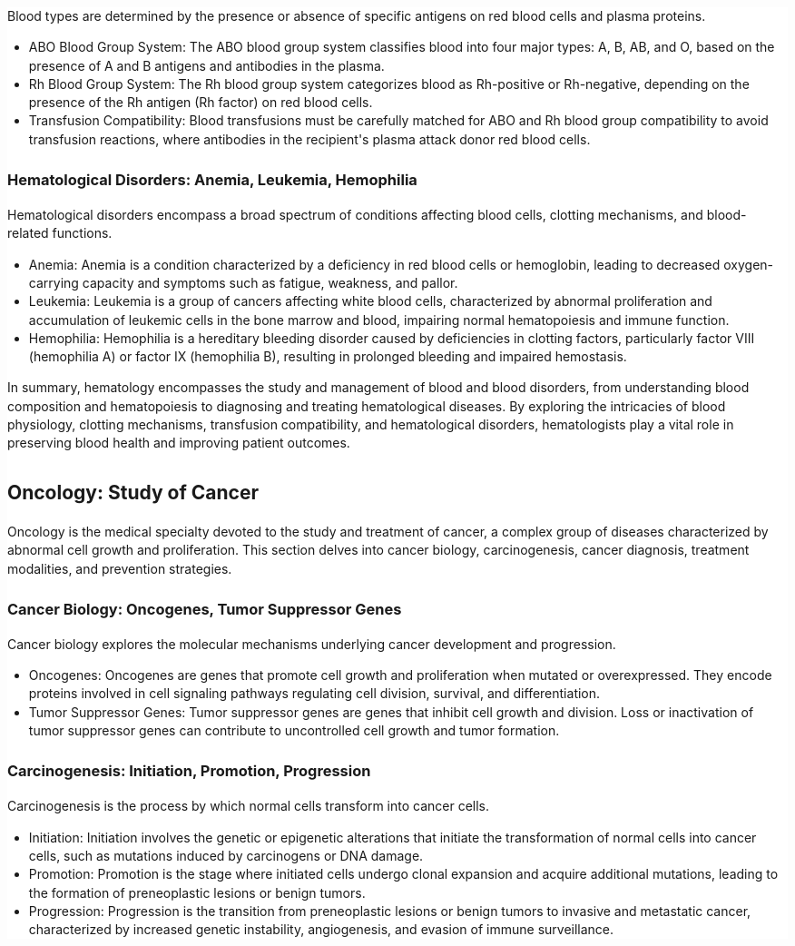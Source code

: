 Blood types are determined by the presence or absence of specific antigens on red blood cells and plasma proteins.

-   ABO Blood Group System: The ABO blood group system classifies blood into four major types: A, B, AB, and O, based on the presence of A and B antigens and antibodies in the plasma.
-   Rh Blood Group System: The Rh blood group system categorizes blood as Rh-positive or Rh-negative, depending on the presence of the Rh antigen (Rh factor) on red blood cells.
-   Transfusion Compatibility: Blood transfusions must be carefully matched for ABO and Rh blood group compatibility to avoid transfusion reactions, where antibodies in the recipient's plasma attack donor red blood cells.

### Hematological Disorders: Anemia, Leukemia, Hemophilia

Hematological disorders encompass a broad spectrum of conditions affecting blood cells, clotting mechanisms, and blood-related functions.

-   Anemia: Anemia is a condition characterized by a deficiency in red blood cells or hemoglobin, leading to decreased oxygen-carrying capacity and symptoms such as fatigue, weakness, and pallor.
-   Leukemia: Leukemia is a group of cancers affecting white blood cells, characterized by abnormal proliferation and accumulation of leukemic cells in the bone marrow and blood, impairing normal hematopoiesis and immune function.
-   Hemophilia: Hemophilia is a hereditary bleeding disorder caused by deficiencies in clotting factors, particularly factor VIII (hemophilia A) or factor IX (hemophilia B), resulting in prolonged bleeding and impaired hemostasis.

In summary, hematology encompasses the study and management of blood and blood disorders, from understanding blood composition and hematopoiesis to diagnosing and treating hematological diseases. By exploring the intricacies of blood physiology, clotting mechanisms, transfusion compatibility, and hematological disorders, hematologists play a vital role in preserving blood health and improving patient outcomes.

## Oncology: Study of Cancer

Oncology is the medical specialty devoted to the study and treatment of cancer, a complex group of diseases characterized by abnormal cell growth and proliferation. This section delves into cancer biology, carcinogenesis, cancer diagnosis, treatment modalities, and prevention strategies.

### Cancer Biology: Oncogenes, Tumor Suppressor Genes

Cancer biology explores the molecular mechanisms underlying cancer development and progression.

-   Oncogenes: Oncogenes are genes that promote cell growth and proliferation when mutated or overexpressed. They encode proteins involved in cell signaling pathways regulating cell division, survival, and differentiation.
-   Tumor Suppressor Genes: Tumor suppressor genes are genes that inhibit cell growth and division. Loss or inactivation of tumor suppressor genes can contribute to uncontrolled cell growth and tumor formation.

### Carcinogenesis: Initiation, Promotion, Progression

Carcinogenesis is the process by which normal cells transform into cancer cells.

-   Initiation: Initiation involves the genetic or epigenetic alterations that initiate the transformation of normal cells into cancer cells, such as mutations induced by carcinogens or DNA damage.
-   Promotion: Promotion is the stage where initiated cells undergo clonal expansion and acquire additional mutations, leading to the formation of preneoplastic lesions or benign tumors.
-   Progression: Progression is the transition from preneoplastic lesions or benign tumors to invasive and metastatic cancer, characterized by increased genetic instability, angiogenesis, and evasion of immune surveillance.

